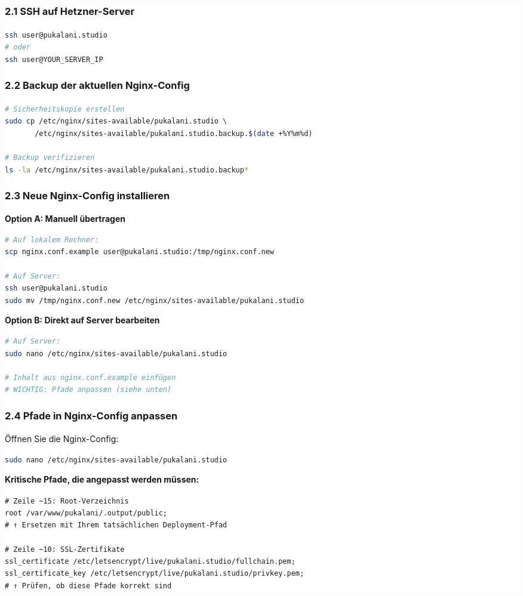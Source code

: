 ### 2.1 SSH auf Hetzner-Server

```bash
ssh user@pukalani.studio
# oder
ssh user@YOUR_SERVER_IP
```

### 2.2 Backup der aktuellen Nginx-Config

```bash
# Sicherheitskopie erstellen
sudo cp /etc/nginx/sites-available/pukalani.studio \
       /etc/nginx/sites-available/pukalani.studio.backup.$(date +%Y%m%d)

# Backup verifizieren
ls -la /etc/nginx/sites-available/pukalani.studio.backup*
```

### 2.3 Neue Nginx-Config installieren

**Option A: Manuell übertragen**

```bash
# Auf lokalem Rechner:
scp nginx.conf.example user@pukalani.studio:/tmp/nginx.conf.new

# Auf Server:
ssh user@pukalani.studio
sudo mv /tmp/nginx.conf.new /etc/nginx/sites-available/pukalani.studio
```

**Option B: Direkt auf Server bearbeiten**

```bash
# Auf Server:
sudo nano /etc/nginx/sites-available/pukalani.studio

# Inhalt aus nginx.conf.example einfügen
# WICHTIG: Pfade anpassen (siehe unten)
```

### 2.4 Pfade in Nginx-Config anpassen

Öffnen Sie die Nginx-Config:

```bash
sudo nano /etc/nginx/sites-available/pukalani.studio
```

**Kritische Pfade, die angepasst werden müssen:**

```nginx
# Zeile ~15: Root-Verzeichnis
root /var/www/pukalani/.output/public;
# ↑ Ersetzen mit Ihrem tatsächlichen Deployment-Pfad

# Zeile ~10: SSL-Zertifikate
ssl_certificate /etc/letsencrypt/live/pukalani.studio/fullchain.pem;
ssl_certificate_key /etc/letsencrypt/live/pukalani.studio/privkey.pem;
# ↑ Prüfen, ob diese Pfade korrekt sind
```
